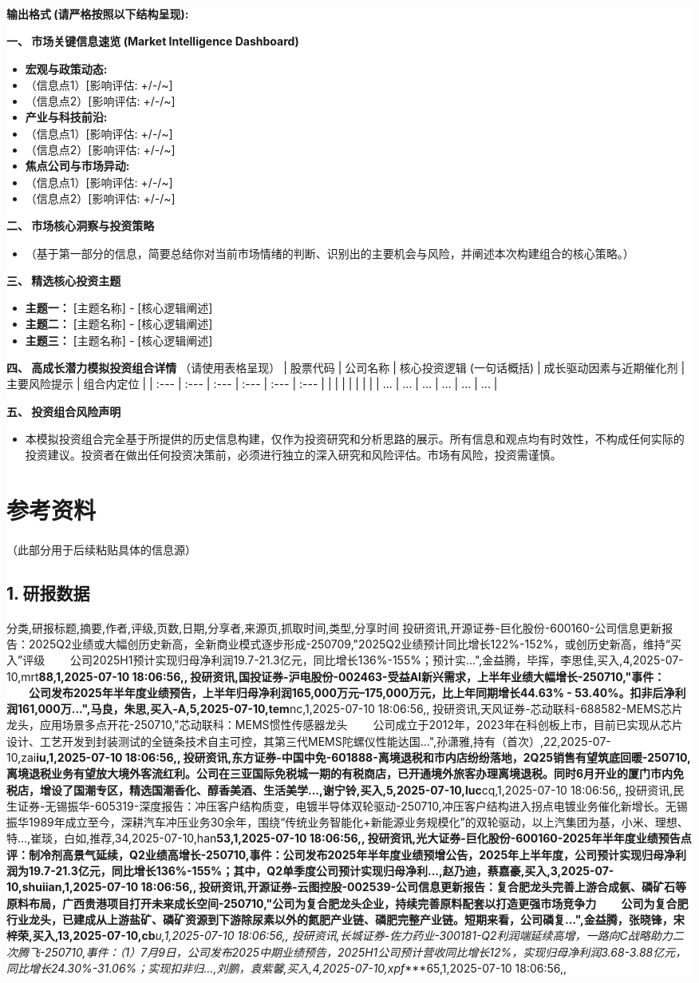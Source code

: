 **输出格式 (请严格按照以下结构呈现):**

**一、 市场关键信息速览 (Market Intelligence Dashboard)**
* **宏观与政策动态:**
* （信息点1）[影响评估: +/-/~]
* （信息点2）[影响评估: +/-/~]
* **产业与科技前沿:**
* （信息点1）[影响评估: +/-/~]
* （信息点2）[影响评估: +/-/~]
* **焦点公司与市场异动:**
* （信息点1）[影响评估: +/-/~]
* （信息点2）[影响评估: +/-/~]

**二、 市场核心洞察与投资策略**
* （基于第一部分的信息，简要总结你对当前市场情绪的判断、识别出的主要机会与风险，并阐述本次构建组合的核心策略。）

**三、 精选核心投资主题**
* **主题一：** [主题名称] - [核心逻辑阐述]
* **主题二：** [主题名称] - [核心逻辑阐述]
* **主题三：** [主题名称] - [核心逻辑阐述]

**四、 高成长潜力模拟投资组合详情**
（请使用表格呈现）
| 股票代码 | 公司名称 | 核心投资逻辑 (一句话概括) | 成长驱动因素与近期催化剂 | 主要风险提示 | 组合内定位 |
| :--- | :--- | :--- | :--- | :--- | :--- |
| | | | | | |
| ... | ... | ... | ... | ... | ... |

**五、 投资组合风险声明**
* 本模拟投资组合完全基于所提供的历史信息构建，仅作为投资研究和分析思路的展示。所有信息和观点均有时效性，不构成任何实际的投资建议。投资者在做出任何投资决策前，必须进行独立的深入研究和风险评估。市场有风险，投资需谨慎。

# 参考资料
（此部分用于后续粘贴具体的信息源）

## 1. 研报数据
分类,研报标题,摘要,作者,评级,页数,日期,分享者,来源页,抓取时间,类型,分享时间
投研资讯,开源证券-巨化股份-600160-公司信息更新报告：2025Q2业绩或大幅创历史新高，全新商业模式逐步形成-250709,"2025Q2业绩预计同比增长122%-152%，或创历史新高，维持“买入”评级
　　公司2025H1预计实现归母净利润19.7-21.3亿元，同比增长136%-155%；预计实...",金益腾，毕挥，李思佳,买入,4,2025-07-10,mrt****88,1,2025-07-10 18:06:56,,
投研资讯,国投证券-沪电股份-002463-受益AI新兴需求，上半年业绩大幅增长-250710,"事件：
　　公司发布2025年半年度业绩预告，上半年归母净利润165,000万元–175,000万元，比上年同期增长44.63% - 53.40%。扣非后净利润161,000万...",马良，朱思,买入-A,5,2025-07-10,tem****nc,1,2025-07-10 18:06:56,,
投研资讯,天风证券-芯动联科-688582-MEMS芯片龙头，应用场景多点开花-250710,"芯动联科：MEMS惯性传感器龙头
　　公司成立于2012年，2023年在科创板上市，目前已实现从芯片设计、工艺开发到封装测试的全链条技术自主可控，其第三代MEMS陀螺仪性能达国...",孙潇雅,持有（首次）,22,2025-07-10,zai****iu,1,2025-07-10 18:06:56,,
投研资讯,东方证券-中国中免-601888-离境退税和市内店纷纷落地，2Q25销售有望筑底回暖-250710,离境退税业务有望放大境外客流红利。公司在三亚国际免税城一期的有税商店，已开通境外旅客办理离境退税。同时6月开业的厦门市内免税店，增设了国潮专区，精选国潮香化、醇香美酒、生活美学...,谢宁铃,买入,5,2025-07-10,luc****cq,1,2025-07-10 18:06:56,,
投研资讯,民生证券-无锡振华-605319-深度报告：冲压客户结构质变，电镀半导体双轮驱动-250710,冲压客户结构进入拐点电镀业务催化新增长。无锡振华1989年成立至今，深耕汽车冲压业务30余年，围绕“传统业务智能化+新能源业务规模化”的双轮驱动，以上汽集团为基，小米、理想、特...,崔琰，白如,推荐,34,2025-07-10,han****53,1,2025-07-10 18:06:56,,
投研资讯,光大证券-巨化股份-600160-2025年半年度业绩预告点评：制冷剂高景气延续，Q2业绩高增长-250710,事件：公司发布2025年半年度业绩预增公告，2025年上半年度，公司预计实现归母净利润为19.7-21.3亿元，同比增长136%-155%；其中，Q2单季度公司预计实现归母净利...,赵乃迪，蔡嘉豪,买入,3,2025-07-10,shui******ian,1,2025-07-10 18:06:56,,
投研资讯,开源证券-云图控股-002539-公司信息更新报告：复合肥龙头完善上游合成氨、磷矿石等原料布局，广西贵港项目打开未来成长空间-250710,"公司为复合肥龙头企业，持续完善原料配套以打造更强市场竞争力
　　公司为复合肥行业龙头，已建成从上游盐矿、磷矿资源到下游除尿素以外的氮肥产业链、磷肥完整产业链。短期来看，公司磷复...",金益腾，张晓锋，宋梓荣,买入,13,2025-07-10,cb***u,1,2025-07-10 18:06:56,,
投研资讯,长城证券-佐力药业-300181-Q2利润端延续高增，一路向C战略助力二次腾飞-250710,事件：（1）7月9日，公司发布2025中期业绩预告，2025H1公司预计营收同比增长12%，实现归母净利润3.68-3.88亿元，同比增长24.30%-31.06%；实现扣非归...,刘鹏，袁紫馨,买入,4,2025-07-10,xpf****65,1,2025-07-10 18:06:56,,